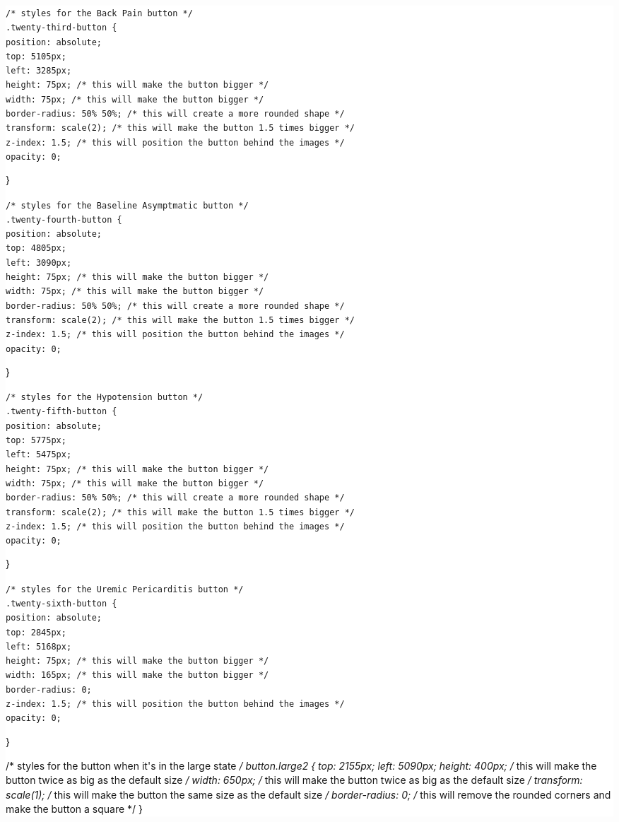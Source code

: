     /* styles for the Back Pain button */
    .twenty-third-button {
    position: absolute;
    top: 5105px;
    left: 3285px;
    height: 75px; /* this will make the button bigger */
    width: 75px; /* this will make the button bigger */
    border-radius: 50% 50%; /* this will create a more rounded shape */
    transform: scale(2); /* this will make the button 1.5 times bigger */
    z-index: 1.5; /* this will position the button behind the images */
    opacity: 0;
  }     

    /* styles for the Baseline Asymptmatic button */
    .twenty-fourth-button {
    position: absolute;
    top: 4805px;
    left: 3090px;
    height: 75px; /* this will make the button bigger */
    width: 75px; /* this will make the button bigger */
    border-radius: 50% 50%; /* this will create a more rounded shape */
    transform: scale(2); /* this will make the button 1.5 times bigger */
    z-index: 1.5; /* this will position the button behind the images */
    opacity: 0;
  }       

    /* styles for the Hypotension button */
    .twenty-fifth-button {
    position: absolute;
    top: 5775px;
    left: 5475px;
    height: 75px; /* this will make the button bigger */
    width: 75px; /* this will make the button bigger */
    border-radius: 50% 50%; /* this will create a more rounded shape */
    transform: scale(2); /* this will make the button 1.5 times bigger */
    z-index: 1.5; /* this will position the button behind the images */
    opacity: 0;
  }     

    /* styles for the Uremic Pericarditis button */
    .twenty-sixth-button {
    position: absolute;
    top: 2845px;
    left: 5168px;
    height: 75px; /* this will make the button bigger */
    width: 165px; /* this will make the button bigger */
    border-radius: 0;
    z-index: 1.5; /* this will position the button behind the images */
    opacity: 0;
  }       

  /* styles for the button when it's in the large state */
  button.large2 {
    top: 2155px;
    left: 5090px;
    height: 400px; /* this will make the button twice as big as the default size */
    width: 650px; /* this will make the button twice as big as the default size */
    transform: scale(1); /* this will make the button the same size as the default size */
    border-radius: 0; /* this will remove the rounded corners and make the button a square */
  }  
